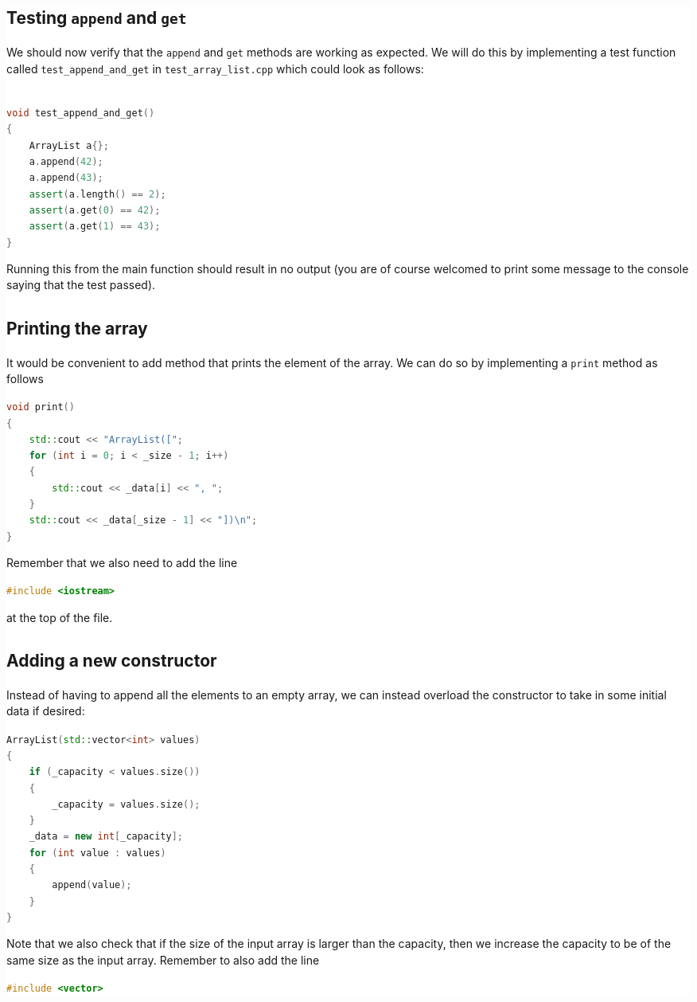 ## Testing `append` and `get`

We should now verify that the `append` and `get` methods are working as expected. We will do this by implementing a test function called `test_append_and_get` in `test_array_list.cpp` which could look as follows:
```C++

void test_append_and_get()
{
    ArrayList a{};
    a.append(42);
    a.append(43);
    assert(a.length() == 2);
    assert(a.get(0) == 42);
    assert(a.get(1) == 43);
}
```
Running this from the main function should result in no output (you are of course welcomed to print some message to the console saying that the test passed).

## Printing the array

It would be convenient to add method that prints the element of the array. We can do so by implementing a `print` method as follows
```C++
void print()
{
    std::cout << "ArrayList([";
    for (int i = 0; i < _size - 1; i++)
    {
        std::cout << _data[i] << ", ";
    }
    std::cout << _data[_size - 1] << "])\n";
}
```
Remember that we also need to add the line
```c++
#include <iostream>
```
at the top of the file.

## Adding a new constructor

Instead of having to append all the elements to an empty array, we can instead overload the constructor to take in some initial data if desired:
```C++
ArrayList(std::vector<int> values)
{
    if (_capacity < values.size())
    {
        _capacity = values.size();
    }
    _data = new int[_capacity];
    for (int value : values)
    {
        append(value);
    }
}
```
Note that we also check that if the size of the input array is larger than the capacity, then we increase the capacity to be of the same size as the input array. Remember to also add the line
```c++
#include <vector>
```